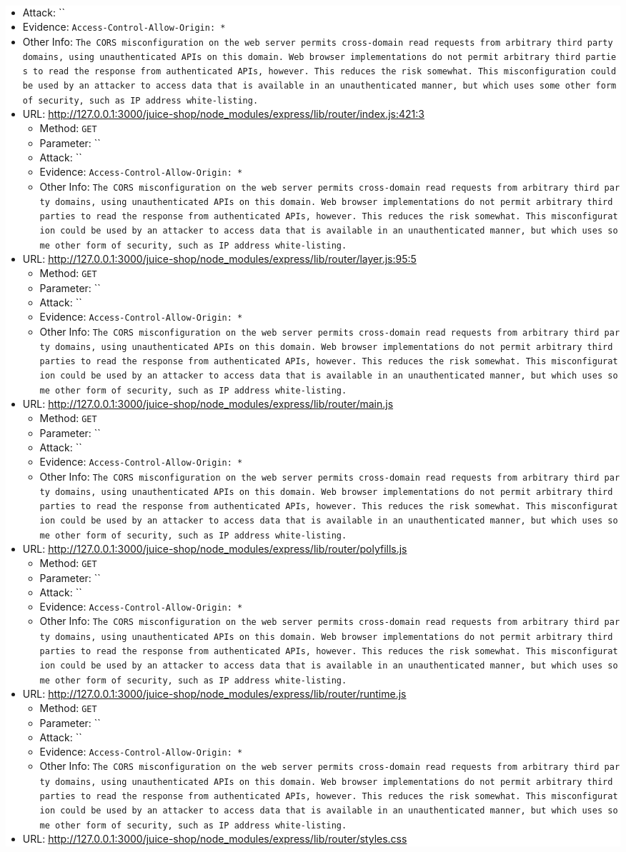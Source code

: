   * Attack: ``
  * Evidence: `Access-Control-Allow-Origin: *`
  * Other Info: `The CORS misconfiguration on the web server permits cross-domain read requests from arbitrary third party domains, using unauthenticated APIs on this domain. Web browser implementations do not permit arbitrary third parties to read the response from authenticated APIs, however. This reduces the risk somewhat. This misconfiguration could be used by an attacker to access data that is available in an unauthenticated manner, but which uses some other form of security, such as IP address white-listing.`
* URL: http://127.0.0.1:3000/juice-shop/node_modules/express/lib/router/index.js:421:3
  * Method: `GET`
  * Parameter: ``
  * Attack: ``
  * Evidence: `Access-Control-Allow-Origin: *`
  * Other Info: `The CORS misconfiguration on the web server permits cross-domain read requests from arbitrary third party domains, using unauthenticated APIs on this domain. Web browser implementations do not permit arbitrary third parties to read the response from authenticated APIs, however. This reduces the risk somewhat. This misconfiguration could be used by an attacker to access data that is available in an unauthenticated manner, but which uses some other form of security, such as IP address white-listing.`
* URL: http://127.0.0.1:3000/juice-shop/node_modules/express/lib/router/layer.js:95:5
  * Method: `GET`
  * Parameter: ``
  * Attack: ``
  * Evidence: `Access-Control-Allow-Origin: *`
  * Other Info: `The CORS misconfiguration on the web server permits cross-domain read requests from arbitrary third party domains, using unauthenticated APIs on this domain. Web browser implementations do not permit arbitrary third parties to read the response from authenticated APIs, however. This reduces the risk somewhat. This misconfiguration could be used by an attacker to access data that is available in an unauthenticated manner, but which uses some other form of security, such as IP address white-listing.`
* URL: http://127.0.0.1:3000/juice-shop/node_modules/express/lib/router/main.js
  * Method: `GET`
  * Parameter: ``
  * Attack: ``
  * Evidence: `Access-Control-Allow-Origin: *`
  * Other Info: `The CORS misconfiguration on the web server permits cross-domain read requests from arbitrary third party domains, using unauthenticated APIs on this domain. Web browser implementations do not permit arbitrary third parties to read the response from authenticated APIs, however. This reduces the risk somewhat. This misconfiguration could be used by an attacker to access data that is available in an unauthenticated manner, but which uses some other form of security, such as IP address white-listing.`
* URL: http://127.0.0.1:3000/juice-shop/node_modules/express/lib/router/polyfills.js
  * Method: `GET`
  * Parameter: ``
  * Attack: ``
  * Evidence: `Access-Control-Allow-Origin: *`
  * Other Info: `The CORS misconfiguration on the web server permits cross-domain read requests from arbitrary third party domains, using unauthenticated APIs on this domain. Web browser implementations do not permit arbitrary third parties to read the response from authenticated APIs, however. This reduces the risk somewhat. This misconfiguration could be used by an attacker to access data that is available in an unauthenticated manner, but which uses some other form of security, such as IP address white-listing.`
* URL: http://127.0.0.1:3000/juice-shop/node_modules/express/lib/router/runtime.js
  * Method: `GET`
  * Parameter: ``
  * Attack: ``
  * Evidence: `Access-Control-Allow-Origin: *`
  * Other Info: `The CORS misconfiguration on the web server permits cross-domain read requests from arbitrary third party domains, using unauthenticated APIs on this domain. Web browser implementations do not permit arbitrary third parties to read the response from authenticated APIs, however. This reduces the risk somewhat. This misconfiguration could be used by an attacker to access data that is available in an unauthenticated manner, but which uses some other form of security, such as IP address white-listing.`
* URL: http://127.0.0.1:3000/juice-shop/node_modules/express/lib/router/styles.css